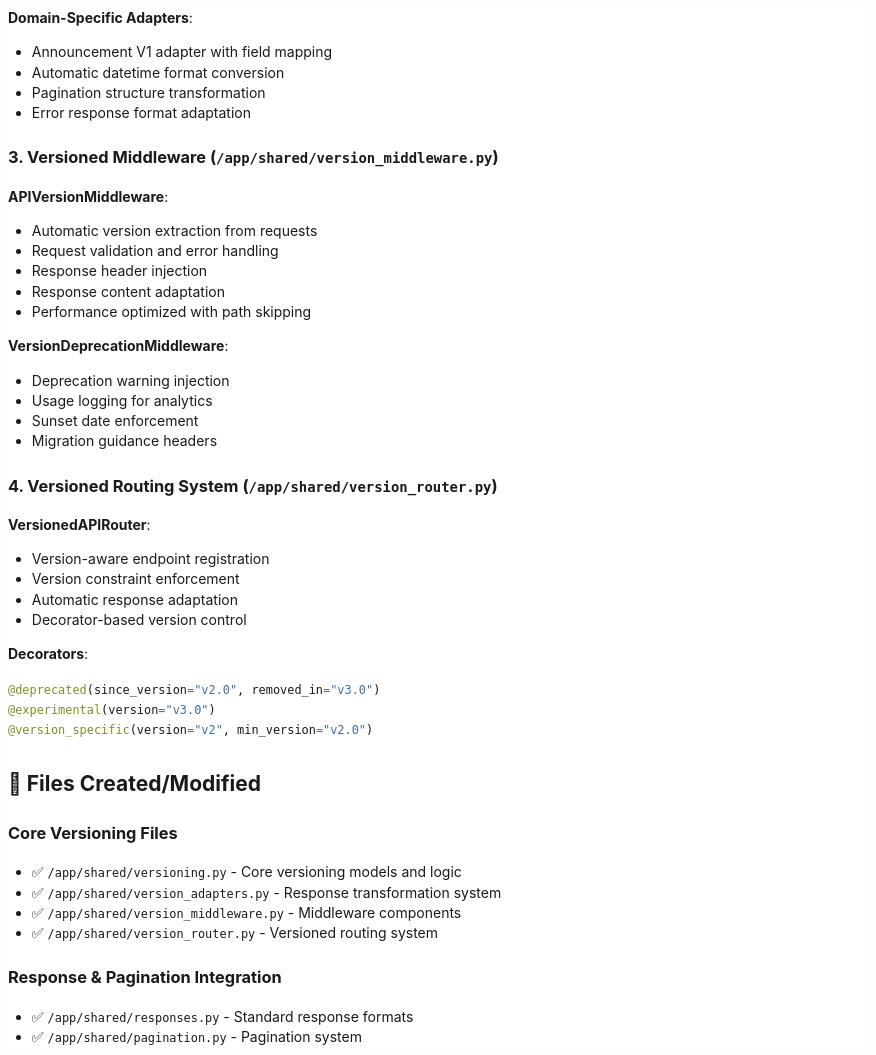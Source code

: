 ```python
```

**Domain-Specific Adapters**:
- Announcement V1 adapter with field mapping
- Automatic datetime format conversion
- Pagination structure transformation
- Error response format adaptation

### 3. Versioned Middleware (`/app/shared/version_middleware.py`)

**APIVersionMiddleware**:
- Automatic version extraction from requests
- Request validation and error handling
- Response header injection
- Response content adaptation
- Performance optimized with path skipping

**VersionDeprecationMiddleware**:
- Deprecation warning injection
- Usage logging for analytics
- Sunset date enforcement
- Migration guidance headers

### 4. Versioned Routing System (`/app/shared/version_router.py`)

**VersionedAPIRouter**:
- Version-aware endpoint registration
- Version constraint enforcement
- Automatic response adaptation
- Decorator-based version control

**Decorators**:
```python
@deprecated(since_version="v2.0", removed_in="v3.0")
@experimental(version="v3.0")
@version_specific(version="v2", min_version="v2.0")
```

## 📁 Files Created/Modified

### Core Versioning Files
- ✅ `/app/shared/versioning.py` - Core versioning models and logic
- ✅ `/app/shared/version_adapters.py` - Response transformation system
- ✅ `/app/shared/version_middleware.py` - Middleware components
- ✅ `/app/shared/version_router.py` - Versioned routing system

### Response & Pagination Integration
- ✅ `/app/shared/responses.py` - Standard response formats
- ✅ `/app/shared/pagination.py` - Pagination system
